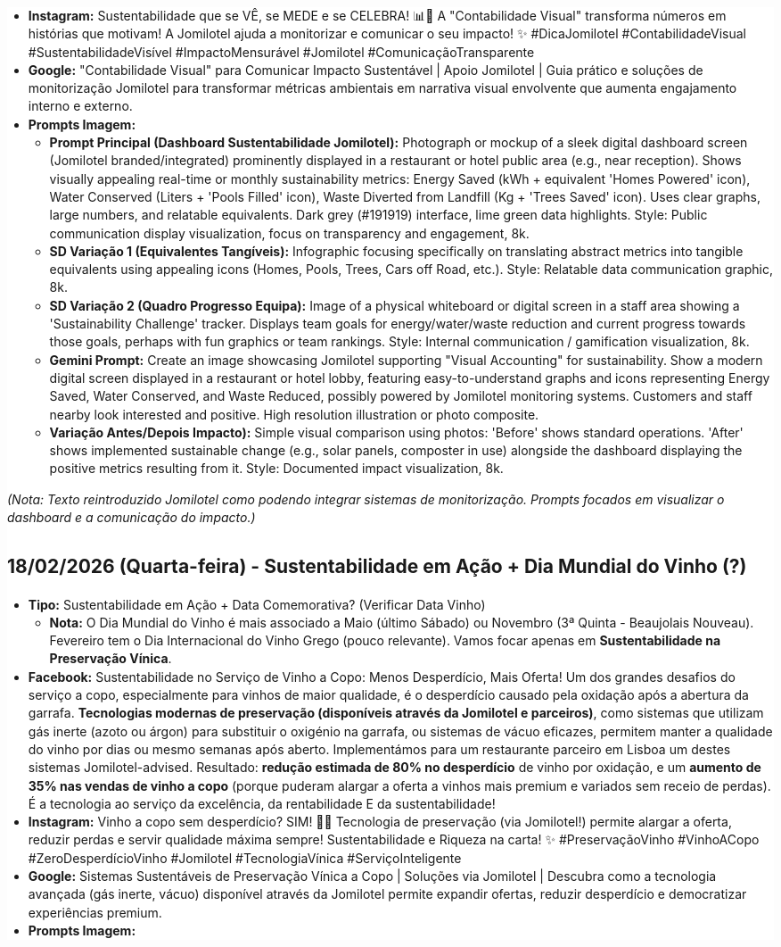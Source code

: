 *   **Instagram:** Sustentabilidade que se VÊ, se MEDE e se CELEBRA! 📊💚 A "Contabilidade Visual" transforma números em histórias que motivam! A Jomilotel ajuda a monitorizar e comunicar o seu impacto! ✨ #DicaJomilotel #ContabilidadeVisual #SustentabilidadeVisível #ImpactoMensurável #Jomilotel #ComunicaçãoTransparente
*   **Google:** "Contabilidade Visual" para Comunicar Impacto Sustentável | Apoio Jomilotel | Guia prático e soluções de monitorização Jomilotel para transformar métricas ambientais em narrativa visual envolvente que aumenta engajamento interno e externo.
*   **Prompts Imagem:**
    *   **Prompt Principal (Dashboard Sustentabilidade Jomilotel):** Photograph or mockup of a sleek digital dashboard screen (Jomilotel branded/integrated) prominently displayed in a restaurant or hotel public area (e.g., near reception). Shows visually appealing real-time or monthly sustainability metrics: Energy Saved (kWh + equivalent 'Homes Powered' icon), Water Conserved (Liters + 'Pools Filled' icon), Waste Diverted from Landfill (Kg + 'Trees Saved' icon). Uses clear graphs, large numbers, and relatable equivalents. Dark grey (#191919) interface, lime green data highlights. Style: Public communication display visualization, focus on transparency and engagement, 8k.
    *   **SD Variação 1 (Equivalentes Tangíveis):** Infographic focusing specifically on translating abstract metrics into tangible equivalents using appealing icons (Homes, Pools, Trees, Cars off Road, etc.). Style: Relatable data communication graphic, 8k.
    *   **SD Variação 2 (Quadro Progresso Equipa):** Image of a physical whiteboard or digital screen in a staff area showing a 'Sustainability Challenge' tracker. Displays team goals for energy/water/waste reduction and current progress towards those goals, perhaps with fun graphics or team rankings. Style: Internal communication / gamification visualization, 8k.
    *   **Gemini Prompt:** Create an image showcasing Jomilotel supporting "Visual Accounting" for sustainability. Show a modern digital screen displayed in a restaurant or hotel lobby, featuring easy-to-understand graphs and icons representing Energy Saved, Water Conserved, and Waste Reduced, possibly powered by Jomilotel monitoring systems. Customers and staff nearby look interested and positive. High resolution illustration or photo composite.
    *   **Variação Antes/Depois Impacto):** Simple visual comparison using photos: 'Before' shows standard operations. 'After' shows implemented sustainable change (e.g., solar panels, composter in use) alongside the dashboard displaying the positive metrics resulting from it. Style: Documented impact visualization, 8k.

*(Nota: Texto reintroduzido Jomilotel como podendo integrar sistemas de monitorização. Prompts focados em visualizar o dashboard e a comunicação do impacto.)*

## 18/02/2026 (Quarta-feira) - Sustentabilidade em Ação + Dia Mundial do Vinho (?)

*   **Tipo:** Sustentabilidade em Ação + Data Comemorativa? (Verificar Data Vinho)
    *   **Nota:** O Dia Mundial do Vinho é mais associado a Maio (último Sábado) ou Novembro (3ª Quinta - Beaujolais Nouveau). Fevereiro tem o Dia Internacional do Vinho Grego (pouco relevante). Vamos focar apenas em **Sustentabilidade na Preservação Vínica**.
*   **Facebook:** Sustentabilidade no Serviço de Vinho a Copo: Menos Desperdício, Mais Oferta! Um dos grandes desafios do serviço a copo, especialmente para vinhos de maior qualidade, é o desperdício causado pela oxidação após a abertura da garrafa. **Tecnologias modernas de preservação (disponíveis através da Jomilotel e parceiros)**, como sistemas que utilizam gás inerte (azoto ou árgon) para substituir o oxigénio na garrafa, ou sistemas de vácuo eficazes, permitem manter a qualidade do vinho por dias ou mesmo semanas após aberto. Implementámos para um restaurante parceiro em Lisboa um destes sistemas Jomilotel-advised. Resultado: **redução estimada de 80% no desperdício** de vinho por oxidação, e um **aumento de 35% nas vendas de vinho a copo** (porque puderam alargar a oferta a vinhos mais premium e variados sem receio de perdas). É a tecnologia ao serviço da excelência, da rentabilidade E da sustentabilidade!
*   **Instagram:** Vinho a copo sem desperdício? SIM! 🍷🚫 Tecnologia de preservação (via Jomilotel!) permite alargar a oferta, reduzir perdas e servir qualidade máxima sempre! Sustentabilidade e Riqueza na carta! ✨ #PreservaçãoVinho #VinhoACopo #ZeroDesperdícioVinho #Jomilotel #TecnologiaVínica #ServiçoInteligente
*   **Google:** Sistemas Sustentáveis de Preservação Vínica a Copo | Soluções via Jomilotel | Descubra como a tecnologia avançada (gás inerte, vácuo) disponível através da Jomilotel permite expandir ofertas, reduzir desperdício e democratizar experiências premium.
*   **Prompts Imagem:**